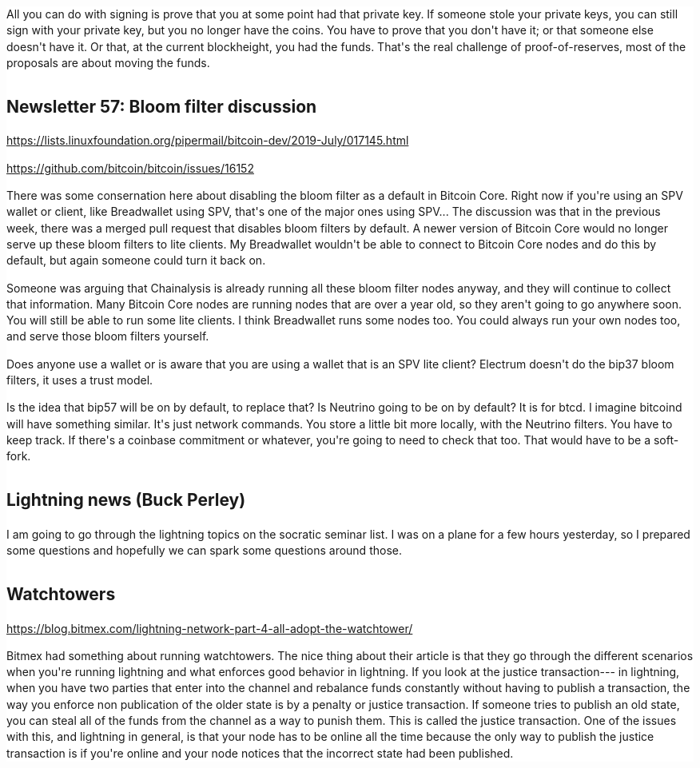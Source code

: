 All you can do with signing is prove that you at some point had that
private key. If someone stole your private keys, you can still sign with
your private key, but you no longer have the coins. You have to prove
that you don't have it; or that someone else doesn't have it. Or that,
at the current blockheight, you had the funds. That's the real challenge
of proof-of-reserves, most of the proposals are about moving the funds.

## Newsletter 57: Bloom filter discussion

<https://lists.linuxfoundation.org/pipermail/bitcoin-dev/2019-July/017145.html>

<https://github.com/bitcoin/bitcoin/issues/16152>

There was some consernation here about disabling the bloom filter as a
default in Bitcoin Core. Right now if you're using an SPV wallet or
client, like Breadwallet using SPV, that's one of the major ones using
SPV... The discussion was that in the previous week, there was a merged
pull request that disables bloom filters by default. A newer version of
Bitcoin Core would no longer serve up these bloom filters to lite
clients. My Breadwallet wouldn't be able to connect to Bitcoin Core
nodes and do this by default, but again someone could turn it back on.

Someone was arguing that Chainalysis is already running all these bloom
filter nodes anyway, and they will continue to collect that information.
Many Bitcoin Core nodes are running nodes that are over a year old, so
they aren't going to go anywhere soon. You will still be able to run
some lite clients. I think Breadwallet runs some nodes too. You could
always run your own nodes too, and serve those bloom filters yourself.

Does anyone use a wallet or is aware that you are using a wallet that is
an SPV lite client? Electrum doesn't do the bip37 bloom filters, it uses
a trust model.

Is the idea that bip57 will be on by default, to replace that? Is
Neutrino going to be on by default? It is for btcd. I imagine bitcoind
will have something similar. It's just network commands. You store a
little bit more locally, with the Neutrino filters. You have to keep
track. If there's a coinbase commitment or whatever, you're going to
need to check that too. That would have to be a soft-fork.

## Lightning news (Buck Perley)

I am going to go through the lightning topics on the socratic seminar
list. I was on a plane for a few hours yesterday, so I prepared some
questions and hopefully we can spark some questions around those.

## Watchtowers

<https://blog.bitmex.com/lightning-network-part-4-all-adopt-the-watchtower/>

Bitmex had something about running watchtowers. The nice thing about
their article is that they go through the different scenarios when
you're running lightning and what enforces good behavior in lightning.
If you look at the justice transaction--- in lightning, when you have
two parties that enter into the channel and rebalance funds constantly
without having to publish a transaction, the way you enforce non
publication of the older state is by a penalty or justice transaction.
If someone tries to publish an old state, you can steal all of the funds
from the channel as a way to punish them. This is called the justice
transaction. One of the issues with this, and lightning in general, is
that your node has to be online all the time because the only way to
publish the justice transaction is if you're online and your node
notices that the incorrect state had been published.
